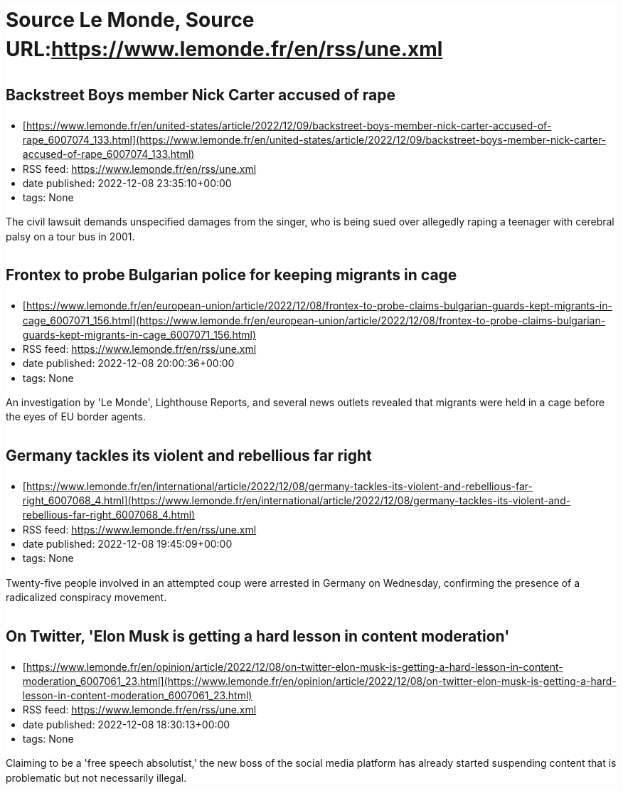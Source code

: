# Source Le Monde, Source URL:https://www.lemonde.fr/en/rss/une.xml

## Backstreet Boys member Nick Carter accused of rape
 - [https://www.lemonde.fr/en/united-states/article/2022/12/09/backstreet-boys-member-nick-carter-accused-of-rape_6007074_133.html](https://www.lemonde.fr/en/united-states/article/2022/12/09/backstreet-boys-member-nick-carter-accused-of-rape_6007074_133.html)
 - RSS feed: https://www.lemonde.fr/en/rss/une.xml
 - date published: 2022-12-08 23:35:10+00:00
 - tags: None

The civil lawsuit demands unspecified damages from the singer, who is being sued over allegedly raping a teenager with cerebral palsy on a tour bus in 2001.

## Frontex to probe Bulgarian police for keeping migrants in cage
 - [https://www.lemonde.fr/en/european-union/article/2022/12/08/frontex-to-probe-claims-bulgarian-guards-kept-migrants-in-cage_6007071_156.html](https://www.lemonde.fr/en/european-union/article/2022/12/08/frontex-to-probe-claims-bulgarian-guards-kept-migrants-in-cage_6007071_156.html)
 - RSS feed: https://www.lemonde.fr/en/rss/une.xml
 - date published: 2022-12-08 20:00:36+00:00
 - tags: None

An investigation by 'Le Monde', Lighthouse Reports, and several news outlets revealed that migrants were held in a cage before the eyes of EU border agents.

## Germany tackles its violent and rebellious far right
 - [https://www.lemonde.fr/en/international/article/2022/12/08/germany-tackles-its-violent-and-rebellious-far-right_6007068_4.html](https://www.lemonde.fr/en/international/article/2022/12/08/germany-tackles-its-violent-and-rebellious-far-right_6007068_4.html)
 - RSS feed: https://www.lemonde.fr/en/rss/une.xml
 - date published: 2022-12-08 19:45:09+00:00
 - tags: None

Twenty-five people involved in an attempted coup were arrested in Germany on Wednesday, confirming the presence of a radicalized conspiracy movement.

## On Twitter, 'Elon Musk is getting a hard lesson in content moderation'
 - [https://www.lemonde.fr/en/opinion/article/2022/12/08/on-twitter-elon-musk-is-getting-a-hard-lesson-in-content-moderation_6007061_23.html](https://www.lemonde.fr/en/opinion/article/2022/12/08/on-twitter-elon-musk-is-getting-a-hard-lesson-in-content-moderation_6007061_23.html)
 - RSS feed: https://www.lemonde.fr/en/rss/une.xml
 - date published: 2022-12-08 18:30:13+00:00
 - tags: None

Claiming to be a 'free speech absolutist,' the new boss of the social media platform has already started suspending content that is problematic but not necessarily illegal.
